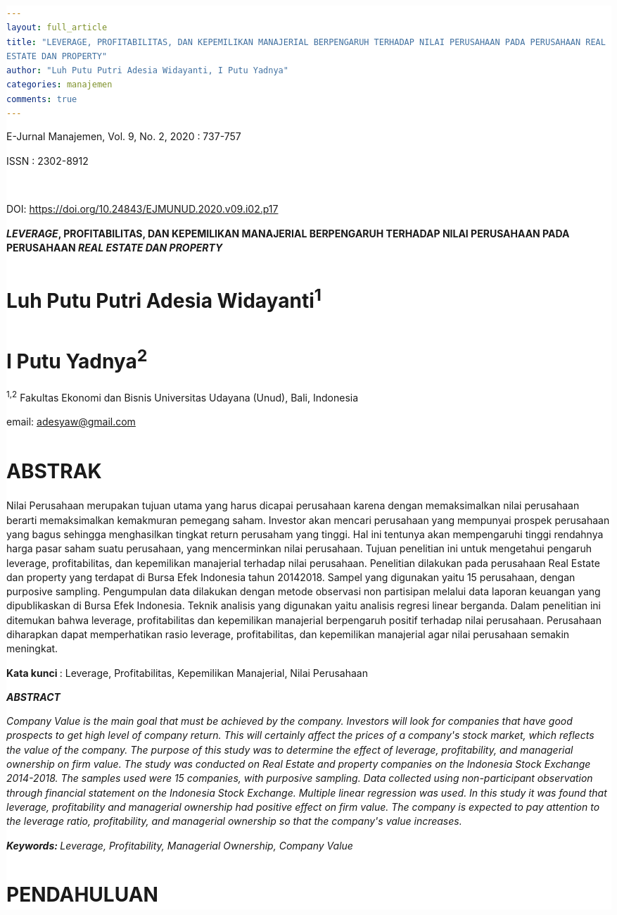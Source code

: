 ```yaml
---
layout: full_article
title: "LEVERAGE, PROFITABILITAS, DAN KEPEMILIKAN MANAJERIAL BERPENGARUH TERHADAP NILAI PERUSAHAAN PADA PERUSAHAAN REAL ESTATE DAN PROPERTY"
author: "Luh Putu Putri Adesia Widayanti, I Putu Yadnya"
categories: manajemen
comments: true
---
```


<p><span class="font7">E-Jurnal Manajemen, Vol. 9, No. 2, 2020 : 737-757</span></p>
<div>
<p><span class="font7">ISSN : 2302-8912</span></p>
</div><br clear="all">
<p><span class="font7">DOI: </span><a href="https://doi.org/10.24843/EJMUNUD.2020.v09.i02.p17"><span class="font7">https://doi.org/10.24843/EJMUNUD.2020.v09.i02.p17</span></a></p>
<p><span class="font8" style="font-weight:bold;font-style:italic;">LEVERAGE</span><span class="font8" style="font-weight:bold;">, PROFITABILITAS, DAN KEPEMILIKAN MANAJERIAL BERPENGARUH TERHADAP NILAI PERUSAHAAN PADA PERUSAHAAN </span><span class="font8" style="font-weight:bold;font-style:italic;">REAL ESTATE DAN PROPERTY</span></p><a name="caption1"></a>
<h1><a name="bookmark0"></a><span class="font8" style="font-weight:bold;"><a name="bookmark1"></a>Luh Putu Putri Adesia Widayanti<sup>1</sup></span><br><br><span class="font8" style="font-weight:bold;"><a name="bookmark2"></a>I Putu Yadnya<sup>2</sup></span></h1>
<p><span class="font8"><sup>1,2</sup> Fakultas Ekonomi dan Bisnis Universitas Udayana (Unud), Bali, Indonesia</span></p>
<p><span class="font8">email: </span><a href="mailto:adesyaw@gmail.com"><span class="font8">adesyaw@gmail.com</span></a></p>
<h1><a name="bookmark3"></a><span class="font8" style="font-weight:bold;"><a name="bookmark4"></a>ABSTRAK</span></h1>
<p><span class="font6">Nilai Perusahaan merupakan tujuan utama yang harus dicapai perusahaan karena dengan memaksimalkan nilai perusahaan berarti memaksimalkan kemakmuran pemegang saham. Investor akan mencari perusahaan yang mempunyai prospek perusahaan yang bagus sehingga menghasilkan tingkat return perusaham yang tinggi. Hal ini tentunya akan mempengaruhi tinggi rendahnya harga pasar saham suatu perusahaan, yang mencerminkan nilai perusahaan. Tujuan penelitian ini untuk mengetahui pengaruh leverage, profitabilitas, dan kepemilikan manajerial terhadap nilai perusahaan. Penelitian dilakukan pada perusahaan Real Estate dan property yang terdapat di Bursa Efek Indonesia tahun 20142018. Sampel yang digunakan yaitu 15 perusahaan, dengan purposive sampling. Pengumpulan data dilakukan dengan metode observasi non partisipan melalui data laporan keuangan yang dipublikaskan di Bursa Efek Indonesia. Teknik analisis yang digunakan yaitu analisis regresi linear berganda. Dalam penelitian ini ditemukan bahwa leverage, profitabilitas dan kepemilikan manajerial berpengaruh positif terhadap nilai perusahaan. Perusahaan diharapkan dapat memperhatikan rasio leverage, profitabilitas, dan kepemilikan manajerial agar nilai perusahaan semakin meningkat.</span></p>
<p><span class="font6" style="font-weight:bold;">Kata kunci </span><span class="font6">: Leverage, Profitabilitas, Kepemilikan Manajerial, Nilai Perusahaan</span></p>
<p><span class="font8" style="font-weight:bold;font-style:italic;">ABSTRACT</span></p>
<p><span class="font6" style="font-style:italic;">Company Value is the main goal that must be achieved by the company. Investors will look for companies that have good prospects to get high level of company return. This will certainly affect the prices of a company's stock market, which reflects the value of the company. The purpose of this study was to determine the effect of leverage, profitability, and managerial ownership on firm value. The study was conducted on Real Estate and property companies on the Indonesia Stock Exchange 2014-2018. The samples used were 15 companies, with purposive sampling. Data collected using non-participant observation through financial statement on the Indonesia Stock Exchange. Multiple linear regression was used. In this study it was found that leverage, profitability and managerial ownership had positive effect on firm value. The company is expected to pay attention to the leverage ratio, profitability, and managerial ownership so that the company's value increases.</span></p>
<p><span class="font6" style="font-weight:bold;font-style:italic;">Keywords: </span><span class="font6" style="font-style:italic;">Leverage, Profitability, Managerial Ownership, Company Value</span></p>
<h1><a name="bookmark5"></a><span class="font8" style="font-weight:bold;"><a name="bookmark6"></a>PENDAHULUAN</span></h1>